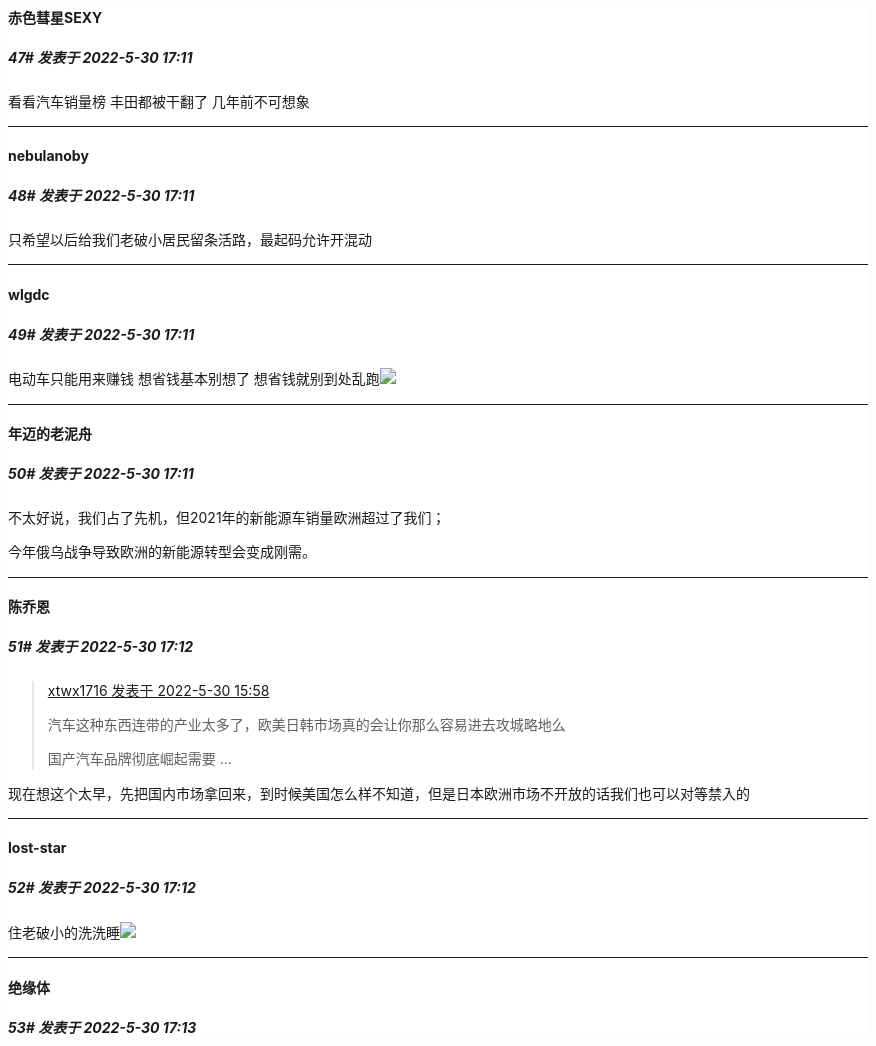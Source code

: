 ####  赤色彗星SEXY  
##### 47#       发表于 2022-5-30 17:11

看看汽车销量榜
丰田都被干翻了 
几年前不可想象

*****

####  nebulanoby  
##### 48#       发表于 2022-5-30 17:11

只希望以后给我们老破小居民留条活路，最起码允许开混动

*****

####  wlgdc  
##### 49#       发表于 2022-5-30 17:11

电动车只能用来赚钱 想省钱基本别想了 想省钱就别到处乱跑<img src="https://static.saraba1st.com/image/smiley/face2017/053.png" referrerpolicy="no-referrer">

*****

####  年迈的老泥舟  
##### 50#       发表于 2022-5-30 17:11

不太好说，我们占了先机，但2021年的新能源车销量欧洲超过了我们；

今年俄乌战争导致欧洲的新能源转型会变成刚需。

*****

####  陈乔恩  
##### 51#       发表于 2022-5-30 17:12

<blockquote><a href="httphttps://bbs.saraba1st.com/2b/forum.php?mod=redirect&amp;goto=findpost&amp;pid=56055052&amp;ptid=2072263" target="_blank">xtwx1716 发表于 2022-5-30 15:58</a>

汽车这种东西连带的产业太多了，欧美日韩市场真的会让你那么容易进去攻城略地么

国产汽车品牌彻底崛起需要 ...</blockquote>
现在想这个太早，先把国内市场拿回来，到时候美国怎么样不知道，但是日本欧洲市场不开放的话我们也可以对等禁入的

*****

####  lost-star  
##### 52#       发表于 2022-5-30 17:12

住老破小的洗洗睡<img src="https://static.saraba1st.com/image/smiley/face2017/044.png" referrerpolicy="no-referrer">

*****

####  绝缘体  
##### 53#       发表于 2022-5-30 17:13
